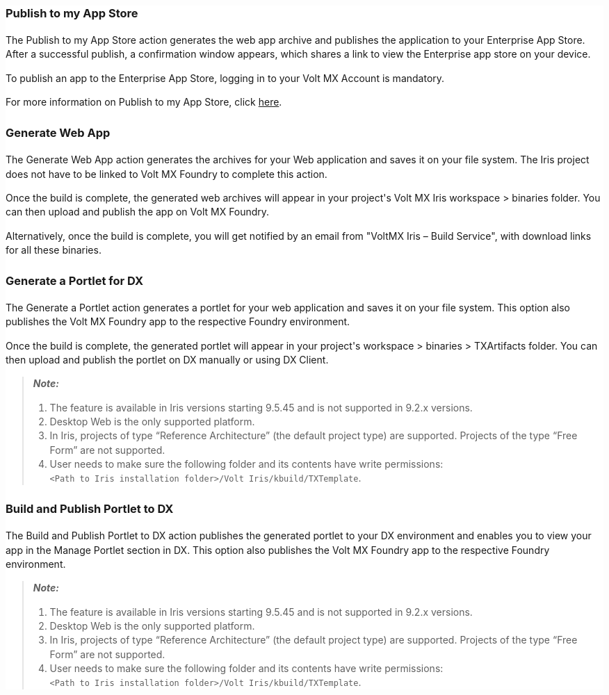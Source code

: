 

### Publish to my App Store

The Publish to my App Store action generates the web app archive and publishes the application to your Enterprise App Store. After a successful publish, a confirmation window appears, which shares a link to view the Enterprise app store on your device.

To publish an app to the Enterprise App Store, logging in to your Volt MX Account is mandatory.

For more information on Publish to my App Store, click [here](EAS.md#publish-apps-to-the-enterprise-app-store).

### Generate Web App

The Generate Web App action generates the archives for your Web application and saves it on your file system. The Iris project does not have to be linked to Volt MX Foundry to complete this action.

Once the build is complete, the generated web archives will appear in your project's Volt MX Iris workspace > binaries folder. You can then upload and publish the app on Volt MX Foundry.

Alternatively, once the build is complete, you will get notified by an email from "VoltMX Iris – Build Service", with download links for all these binaries.

### Generate a Portlet for DX

The Generate a Portlet action generates a portlet for your web application and saves it on your file system. This option also publishes the Volt MX Foundry app to the respective Foundry environment.

Once the build is complete, the generated portlet will appear in your project's workspace > binaries > TXArtifacts folder. You can then upload and publish the portlet on DX manually or using DX Client.

> **_Note:_**
> 1. The feature is available in Iris versions starting 9.5.45 and is not supported in 9.2.x versions.<br>
> 2. Desktop Web is the only supported platform.<br>
> 3. In Iris, projects of type “Reference Architecture” (the default project type) are supported. Projects of the type “Free Form” are not supported.<br>
> 4. User needs to make sure the following folder and its contents have write permissions:  
> ```<Path to Iris installation folder>/Volt Iris/kbuild/TXTemplate```.<br>

### Build and Publish Portlet to DX

The Build and Publish Portlet to DX action publishes the generated portlet to your DX environment and enables you to view your app in the Manage Portlet section in DX. This option also publishes the Volt MX Foundry app to the respective Foundry environment.

> **_Note:_**
> 1. The feature is available in Iris versions starting 9.5.45 and is not supported in 9.2.x versions.<br>
> 2. Desktop Web is the only supported platform.<br>
> 3. In Iris, projects of type “Reference Architecture” (the default project type) are supported. Projects of the type “Free Form” are not supported.<br>
> 4. User needs to make sure the following folder and its contents have write permissions:  
> ```<Path to Iris installation folder>/Volt Iris/kbuild/TXTemplate```.<br>
